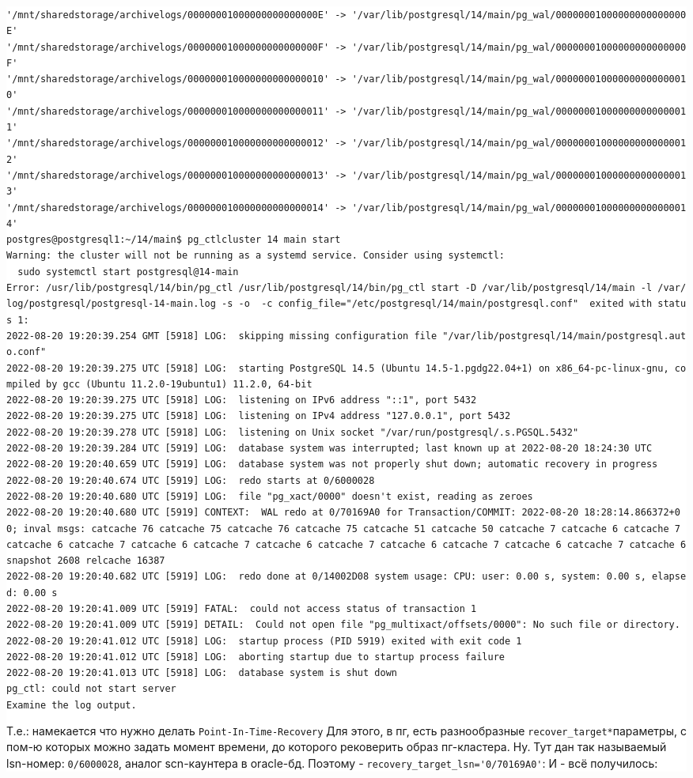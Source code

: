    ```shell 
   '/mnt/sharedstorage/archivelogs/00000001000000000000000E' -> '/var/lib/postgresql/14/main/pg_wal/00000001000000000000000E' 
   '/mnt/sharedstorage/archivelogs/00000001000000000000000F' -> '/var/lib/postgresql/14/main/pg_wal/00000001000000000000000F' 
   '/mnt/sharedstorage/archivelogs/000000010000000000000010' -> '/var/lib/postgresql/14/main/pg_wal/000000010000000000000010' 
   '/mnt/sharedstorage/archivelogs/000000010000000000000011' -> '/var/lib/postgresql/14/main/pg_wal/000000010000000000000011' 
   '/mnt/sharedstorage/archivelogs/000000010000000000000012' -> '/var/lib/postgresql/14/main/pg_wal/000000010000000000000012' 
   '/mnt/sharedstorage/archivelogs/000000010000000000000013' -> '/var/lib/postgresql/14/main/pg_wal/000000010000000000000013' 
   '/mnt/sharedstorage/archivelogs/000000010000000000000014' -> '/var/lib/postgresql/14/main/pg_wal/000000010000000000000014' 
   postgres@postgresql1:~/14/main$ pg_ctlcluster 14 main start 
   Warning: the cluster will not be running as a systemd service. Consider using systemctl: 
     sudo systemctl start postgresql@14-main 
   Error: /usr/lib/postgresql/14/bin/pg_ctl /usr/lib/postgresql/14/bin/pg_ctl start -D /var/lib/postgresql/14/main -l /var/log/postgresql/postgresql-14-main.log -s -o  -c config_file="/etc/postgresql/14/main/postgresql.conf"  exited with status 1: 
   2022-08-20 19:20:39.254 GMT [5918] LOG:  skipping missing configuration file "/var/lib/postgresql/14/main/postgresql.auto.conf" 
   2022-08-20 19:20:39.275 UTC [5918] LOG:  starting PostgreSQL 14.5 (Ubuntu 14.5-1.pgdg22.04+1) on x86_64-pc-linux-gnu, compiled by gcc (Ubuntu 11.2.0-19ubuntu1) 11.2.0, 64-bit 
   2022-08-20 19:20:39.275 UTC [5918] LOG:  listening on IPv6 address "::1", port 5432 
   2022-08-20 19:20:39.275 UTC [5918] LOG:  listening on IPv4 address "127.0.0.1", port 5432 
   2022-08-20 19:20:39.278 UTC [5918] LOG:  listening on Unix socket "/var/run/postgresql/.s.PGSQL.5432" 
   2022-08-20 19:20:39.284 UTC [5919] LOG:  database system was interrupted; last known up at 2022-08-20 18:24:30 UTC 
   2022-08-20 19:20:40.659 UTC [5919] LOG:  database system was not properly shut down; automatic recovery in progress 
   2022-08-20 19:20:40.674 UTC [5919] LOG:  redo starts at 0/6000028 
   2022-08-20 19:20:40.680 UTC [5919] LOG:  file "pg_xact/0000" doesn't exist, reading as zeroes 
   2022-08-20 19:20:40.680 UTC [5919] CONTEXT:  WAL redo at 0/70169A0 for Transaction/COMMIT: 2022-08-20 18:28:14.866372+00; inval msgs: catcache 76 catcache 75 catcache 76 catcache 75 catcache 51 catcache 50 catcache 7 catcache 6 catcache 7 catcache 6 catcache 7 catcache 6 catcache 7 catcache 6 catcache 7 catcache 6 catcache 7 catcache 6 catcache 7 catcache 6 snapshot 2608 relcache 16387 
   2022-08-20 19:20:40.682 UTC [5919] LOG:  redo done at 0/14002D08 system usage: CPU: user: 0.00 s, system: 0.00 s, elapsed: 0.00 s 
   2022-08-20 19:20:41.009 UTC [5919] FATAL:  could not access status of transaction 1 
   2022-08-20 19:20:41.009 UTC [5919] DETAIL:  Could not open file "pg_multixact/offsets/0000": No such file or directory. 
   2022-08-20 19:20:41.012 UTC [5918] LOG:  startup process (PID 5919) exited with exit code 1 
   2022-08-20 19:20:41.012 UTC [5918] LOG:  aborting startup due to startup process failure 
   2022-08-20 19:20:41.013 UTC [5918] LOG:  database system is shut down 
   pg_ctl: could not start server 
   Examine the log output. 
   ``` 
   Т.е.: намекается что нужно делать `Point-In-Time-Recovery`
   Для этого, в пг, есть разнообразные `recover_target*`параметры, с пом-ю которых можно задать момент времени, до которого рековерить образ пг-кластера.
   Ну. Тут дан так называемый lsn-номер: `0/6000028`, аналог scn-каунтера в oracle-бд.
   Поэтому - `recovery_target_lsn='0/70169A0'`:
   И - всё получилось: